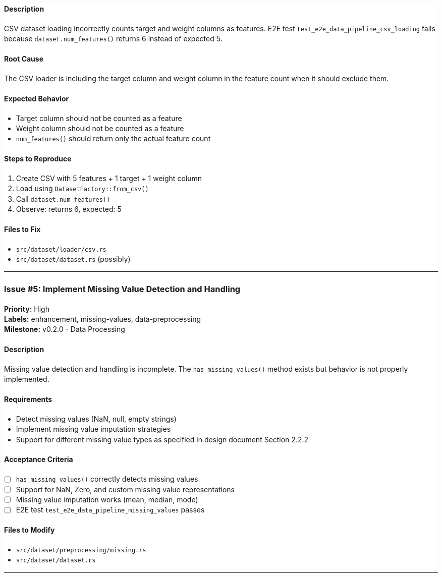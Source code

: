#### Description
CSV dataset loading incorrectly counts target and weight columns as features. E2E test `test_e2e_data_pipeline_csv_loading` fails because `dataset.num_features()` returns 6 instead of expected 5.

#### Root Cause
The CSV loader is including the target column and weight column in the feature count when it should exclude them.

#### Expected Behavior
- Target column should not be counted as a feature
- Weight column should not be counted as a feature
- `num_features()` should return only the actual feature count

#### Steps to Reproduce
1. Create CSV with 5 features + 1 target + 1 weight column
2. Load using `DatasetFactory::from_csv()`
3. Call `dataset.num_features()`
4. Observe: returns 6, expected: 5

#### Files to Fix
- `src/dataset/loader/csv.rs`
- `src/dataset/dataset.rs` (possibly)

---

### Issue #5: Implement Missing Value Detection and Handling
**Priority:** High  
**Labels:** enhancement, missing-values, data-preprocessing  
**Milestone:** v0.2.0 - Data Processing

#### Description
Missing value detection and handling is incomplete. The `has_missing_values()` method exists but behavior is not properly implemented.

#### Requirements
- Detect missing values (NaN, null, empty strings)
- Implement missing value imputation strategies
- Support for different missing value types as specified in design document Section 2.2.2

#### Acceptance Criteria
- [ ] `has_missing_values()` correctly detects missing values
- [ ] Support for NaN, Zero, and custom missing value representations
- [ ] Missing value imputation works (mean, median, mode)
- [ ] E2E test `test_e2e_data_pipeline_missing_values` passes

#### Files to Modify
- `src/dataset/preprocessing/missing.rs`
- `src/dataset/dataset.rs`

---
